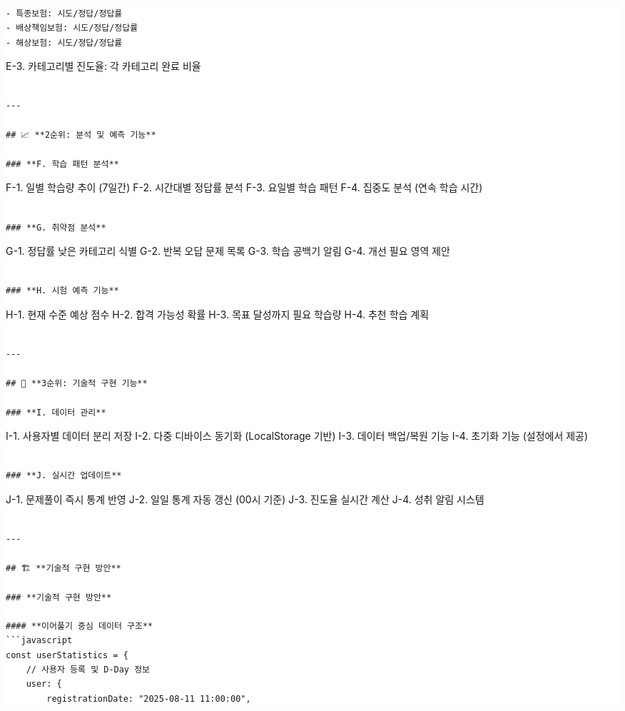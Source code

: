     - 특종보험: 시도/정답/정답률  
    - 배상책임보험: 시도/정답/정답률
    - 해상보험: 시도/정답/정답률
E-3. 카테고리별 진도율: 각 카테고리 완료 비율
```

---

## 📈 **2순위: 분석 및 예측 기능**

### **F. 학습 패턴 분석**
```
F-1. 일별 학습량 추이 (7일간)
F-2. 시간대별 정답률 분석
F-3. 요일별 학습 패턴
F-4. 집중도 분석 (연속 학습 시간)
```

### **G. 취약점 분석**
```
G-1. 정답률 낮은 카테고리 식별
G-2. 반복 오답 문제 목록
G-3. 학습 공백기 알림
G-4. 개선 필요 영역 제안
```

### **H. 시험 예측 기능**
```
H-1. 현재 수준 예상 점수
H-2. 합격 가능성 확률
H-3. 목표 달성까지 필요 학습량
H-4. 추천 학습 계획
```

---

## 🔧 **3순위: 기술적 구현 기능**

### **I. 데이터 관리**
```
I-1. 사용자별 데이터 분리 저장
I-2. 다중 디바이스 동기화 (LocalStorage 기반)
I-3. 데이터 백업/복원 기능
I-4. 초기화 기능 (설정에서 제공)
```

### **J. 실시간 업데이트**
```
J-1. 문제풀이 즉시 통계 반영
J-2. 일일 통계 자동 갱신 (00시 기준)
J-3. 진도율 실시간 계산
J-4. 성취 알림 시스템
```

---

## 🏗️ **기술적 구현 방안**

### **기술적 구현 방안**

#### **이어풀기 중심 데이터 구조**
```javascript
const userStatistics = {
    // 사용자 등록 및 D-Day 정보
    user: {
        registrationDate: "2025-08-11 11:00:00",
```